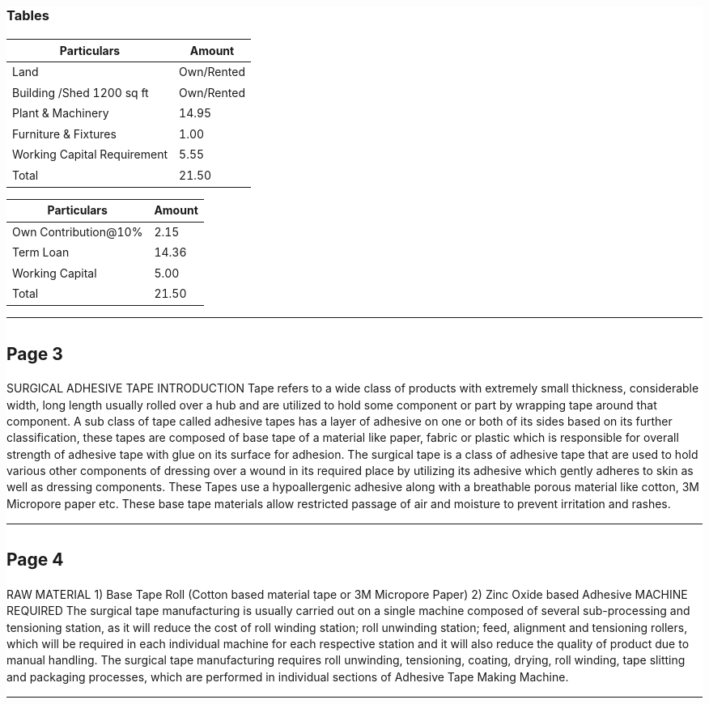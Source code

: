 ### Tables

| Particulars | Amount |
|---|---|
| Land | Own/Rented |
| Building /Shed 1200 sq ft | Own/Rented |
| Plant & Machinery | 14.95 |
| Furniture & Fixtures | 1.00 |
| Working Capital Requirement | 5.55 |
| Total | 21.50 |

| Particulars | Amount |
|---|---|
| Own Contribution@10% | 2.15 |
| Term Loan | 14.36 |
| Working Capital | 5.00 |
| Total | 21.50 |

---

## Page 3

SURGICAL ADHESIVE TAPE INTRODUCTION Tape refers to a wide class of products with extremely small thickness, considerable width, long length usually rolled over a hub and are utilized to hold some component or part by wrapping tape around that component. A sub class of tape called adhesive tapes has a layer of adhesive on one or both of its sides based on its further classification, these tapes are composed of base tape of a material like paper, fabric or plastic which is responsible for overall strength of adhesive tape with glue on its surface for adhesion. The surgical tape is a class of adhesive tape that are used to hold various other components of dressing over a wound in its required place by utilizing its adhesive which gently adheres to skin as well as dressing components. These Tapes use a hypoallergenic adhesive along with a breathable porous material like cotton, 3M Micropore paper etc. These base tape materials allow restricted passage of air and moisture to prevent irritation and rashes.

---

## Page 4

RAW MATERIAL 1) Base Tape Roll (Cotton based material tape or 3M Micropore Paper) 2) Zinc Oxide based Adhesive MACHINE REQUIRED The surgical tape manufacturing is usually carried out on a single machine composed of several sub-processing and tensioning station, as it will reduce the cost of roll winding station; roll unwinding station; feed, alignment and tensioning rollers, which will be required in each individual machine for each respective station and it will also reduce the quality of product due to manual handling. The surgical tape manufacturing requires roll unwinding, tensioning, coating, drying, roll winding, tape slitting and packaging processes, which are performed in individual sections of Adhesive Tape Making Machine.

---